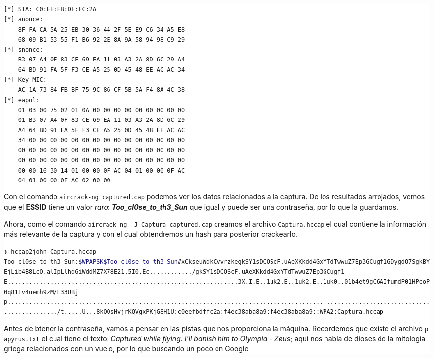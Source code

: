 ```bash
[*] STA: C0:EE:FB:DF:FC:2A
[*] anonce:
    8F FA CA 5A 25 EB 30 36 44 2F 5E E9 C6 34 A5 E8 
    68 09 B1 53 55 F1 B6 92 2E 8A 9A 58 94 98 C9 29 
[*] snonce:
    B3 07 A4 0F 83 CE 69 EA 11 03 A3 2A 8D 6C 29 A4 
    64 BD 91 FA 5F F3 CE A5 25 0D 45 48 EE AC AC 34 
[*] Key MIC:
    AC 1A 73 84 FB BF 75 9C 86 CF 5B 5A F4 8A 4C 38
[*] eapol:
    01 03 00 75 02 01 0A 00 00 00 00 00 00 00 00 00 
    01 B3 07 A4 0F 83 CE 69 EA 11 03 A3 2A 8D 6C 29 
    A4 64 BD 91 FA 5F F3 CE A5 25 0D 45 48 EE AC AC 
    34 00 00 00 00 00 00 00 00 00 00 00 00 00 00 00 
    00 00 00 00 00 00 00 00 00 00 00 00 00 00 00 00 
    00 00 00 00 00 00 00 00 00 00 00 00 00 00 00 00 
    00 00 16 30 14 01 00 00 0F AC 04 01 00 00 0F AC 
    04 01 00 00 0F AC 02 00 00
```

Con el comando `aircrack-ng captured.cap` podemos ver los datos relacionados a la captura. De los resultados arrojados, vemos que el **ESSID** tiene un valor *raro*: ***Too_cl0se_to_th3_Sun*** que igual y puede ser una contraseña, por lo que la guardamos. 

Ahora, como el comando `aircrack-ng -J Captura captured.cap` creamos el archivo `Captura.hccap` el cual contiene la información más relevante de la captura y con el cual obtendremos un hash para posterior crackearlo.

```bash
❯ hccap2john Captura.hccap
Too_cl0se_to_th3_Sun:$WPAPSK$Too_cl0se_to_th3_Sun#xCkseuWdkCvvrzkegkSY1sDCOScF.uAeXKkdd4GxYTdTwwuZ7Ep3GCugf1GDygdO7SgkBYEjLib4B8LcO.alIpLlhd6iWddMZ7X78E21.5I0.Ec............/gkSY1sDCOScF.uAeXKkdd4GxYTdTwwuZ7Ep3GCugf1E.................................................................3X.I.E..1uk2.E..1uk2.E..1uk0..01b4et9gC6AIfumdP01HPcoP0q81Iv4uemh9zM/L33UBjp....................................................................................................................................../t.....U...8kOQsHvjrKQVgxPKjG8H1U:c0eefbdffc2a:f4ec38aba8a9:f4ec38aba8a9::WPA2:Captura.hccap
```

Antes de btener la contraseña, vamos a pensar en las pistas que nos proporciona la máquina. Recordemos que existe el archivo `papyrus.txt` el cual tiene el texto: *Captured while flying. I'll banish him to Olympia - Zeus*; aquí nos habla de dioses de la mitología griega relacionados con un vuelo, por lo que buscando un poco en [Google](https://www.google.com/) 
